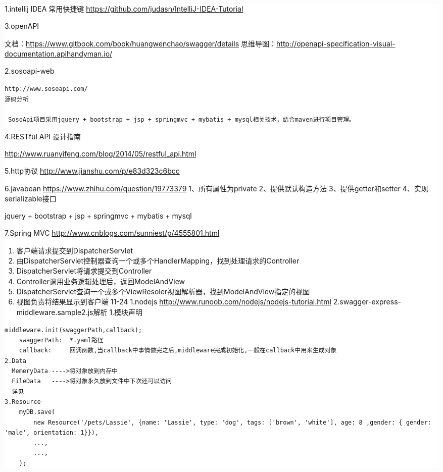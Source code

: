 1.intellij IDEA
  常用快捷键
  https://github.com/judasn/IntelliJ-IDEA-Tutorial


3.openAPI

  文档：https://www.gitbook.com/book/huangwenchao/swagger/details
  思维导图：http://openapi-specification-visual-documentation.apihandyman.io/
  
  2.sosoapi-web

    http://www.sosoapi.com/
    源码分析

     SosoApi项目采用jquery + bootstrap + jsp + springmvc + mybatis + mysql相关技术，结合maven进行项目管理。

4.RESTful API 设计指南

  http://www.ruanyifeng.com/blog/2014/05/restful_api.html


5.http协议
  http://www.jianshu.com/p/e83d323c6bcc

6.javabean
    https://www.zhihu.com/question/19773379
    1、所有属性为private
    2、提供默认构造方法
    3、提供getter和setter
    4、实现serializable接口 

jquery + bootstrap + jsp + springmvc + mybatis + mysql

7.Spring MVC 
  http://www.cnblogs.com/sunniest/p/4555801.html
  1. 客户端请求提交到DispatcherServlet
  2. 由DispatcherServlet控制器查询一个或多个HandlerMapping，找到处理请求的Controller
  3. DispatcherServlet将请求提交到Controller
  4. Controller调用业务逻辑处理后，返回ModelAndView
  5. DispatcherServlet查询一个或多个ViewResoler视图解析器，找到ModelAndView指定的视图
  6. 视图负责将结果显示到客户端
11-24
  1.nodejs
    http://www.runoob.com/nodejs/nodejs-tutorial.html
  2.swagger-express-middleware.sample2.js解析
    1.模块声明
      
    middleware.init(swaggerPath,callback);
    	swaggerPath:  *.yaml路径
    	callback:	  回调函数,当callback中事情做完之后,middleware完成初始化,一般在callback中用来生成对象
    2.Data
      MemeryData ---->将对象放到内存中
      FileData   ---->将对象永久放到文件中下次还可以访问
      详见
    3.Resource
     	myDB.save(
	    	new Resource('/pets/Lassie', {name: 'Lassie', type: 'dog', tags: ['brown', 'white'], age: 8 ,gender: { gender: 'male', orientation: 1}}),
	    	...,
	    	...,
    	);
